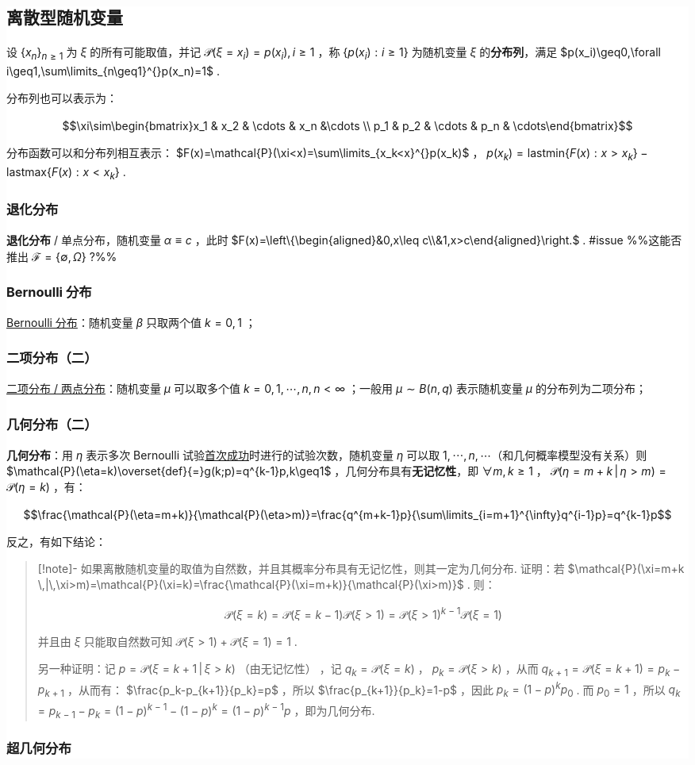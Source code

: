 ## 离散型随机变量

设 $\{x_n\}_{n\geq1}$ 为 $\xi$ 的所有可能取值，并记 $\mathcal{P}(\xi=x_i)=p(x_i),i\geq1$ ，称 $\{p(x_i):i\geq1\}$ 为随机变量 $\xi$ 的**分布列**，满足 $p(x_i)\geq0,\forall i\geq1,\sum\limits_{n\geq1}^{}p(x_n)=1$ .

分布列也可以表示为：

$$\xi\sim\begin{bmatrix}x_1 & x_2 & \cdots & x_n &\cdots \\ p_1 & p_2 & \cdots & p_n & \cdots\end{bmatrix}$$

分布函数可以和分布列相互表示： $F(x)=\mathcal{P}(\xi<x)=\sum\limits_{x_k<x}^{}p(x_k)$ ， $p(x_k)=\text{lastmin}\{F(x):x>x_k\}-\text{lastmax}\{F(x):x<x_k\}$ .

### 退化分布

**退化分布** / 单点分布，随机变量 $\alpha\equiv c$ ，此时 $F(x)=\left\{\begin{aligned}&0,x\leq c\\&1,x>c\end{aligned}\right.$  . #issue %%这能否推出 $\mathcal{F}=\{\emptyset,\Omega\}$ ?%%

### Bernoulli 分布

[Bernoulli 分布](#伯努利随机试验)：随机变量 $\beta$ 只取两个值 $k=0,1$ ；

### 二项分布（二）

[二项分布 / 两点分布](#二项分布)：随机变量 $\mu$ 可以取多个值 $k=0,1,\cdots,n,n<\infty$ ；一般用 $\mu\sim B(n,q)$ 表示随机变量 $\mu$ 的分布列为二项分布；

### 几何分布（二）

**几何分布**：用 $\eta$ 表示多次 Bernoulli 试验<u>首次成功</u>时进行的试验次数，随机变量 $\eta$ 可以取 $1,\cdots,n,\cdots$（和几何概率模型没有关系）则 $\mathcal{P}(\eta=k)\overset{def}{=}g(k;p)=q^{k-1}p,k\geq1$ ，几何分布具有**无记忆性**，即 $\forall m,k\geq1$ ， $\mathcal{P}(\eta=m+k \,|\,\eta>m)=\mathcal{P}(\eta=k)$ ，有： 

$$\frac{\mathcal{P}(\eta=m+k)}{\mathcal{P}(\eta>m)}=\frac{q^{m+k-1}p}{\sum\limits_{i=m+1}^{\infty}q^{i-1}p}=q^{k-1}p$$

反之，有如下结论：

>[!note]- 如果离散随机变量的取值为自然数，并且其概率分布具有无记忆性，则其一定为几何分布. 
>证明：若 $\mathcal{P}(\xi=m+k \,|\,\xi>m)=\mathcal{P}(\xi=k)=\frac{\mathcal{P}(\xi=m+k)}{\mathcal{P}(\xi>m)}$ . 则：
>
>$$\mathcal{P}(\xi=k)=\mathcal{P}(\xi=k-1)\mathcal{P}(\xi>1)=\mathcal{P}(\xi>1)^{k-1}\mathcal{P}(\xi=1)$$
>
>并且由 $\xi$ 只能取自然数可知 $\mathcal{P}(\xi>1)+\mathcal{P}(\xi=1)=1$ .
>
>另一种证明：记 $p=\mathcal{P}(\xi=k+1 \,|\,\xi>k)$ （由无记忆性） ，记 $q_k=\mathcal{P}(\xi=k)$ ， $p_k=\mathcal{P}(\xi>k)$ ，从而 $q_{k+1}=\mathcal{P}(\xi=k+1)=p_{k}-p_{k+1}$ ，从而有： $\frac{p_k-p_{k+1}}{p_k}=p$ ，所以 $\frac{p_{k+1}}{p_k}=1-p$ ，因此 $p_k=(1-p)^{k}p_0$ . 而 $p_0=1$ ，所以 $q_k=p_{k-1}-p_{k}=(1-p)^{k-1}-(1-p)^{k}=(1-p)^{k-1}p$ ，即为几何分布.

### 超几何分布
